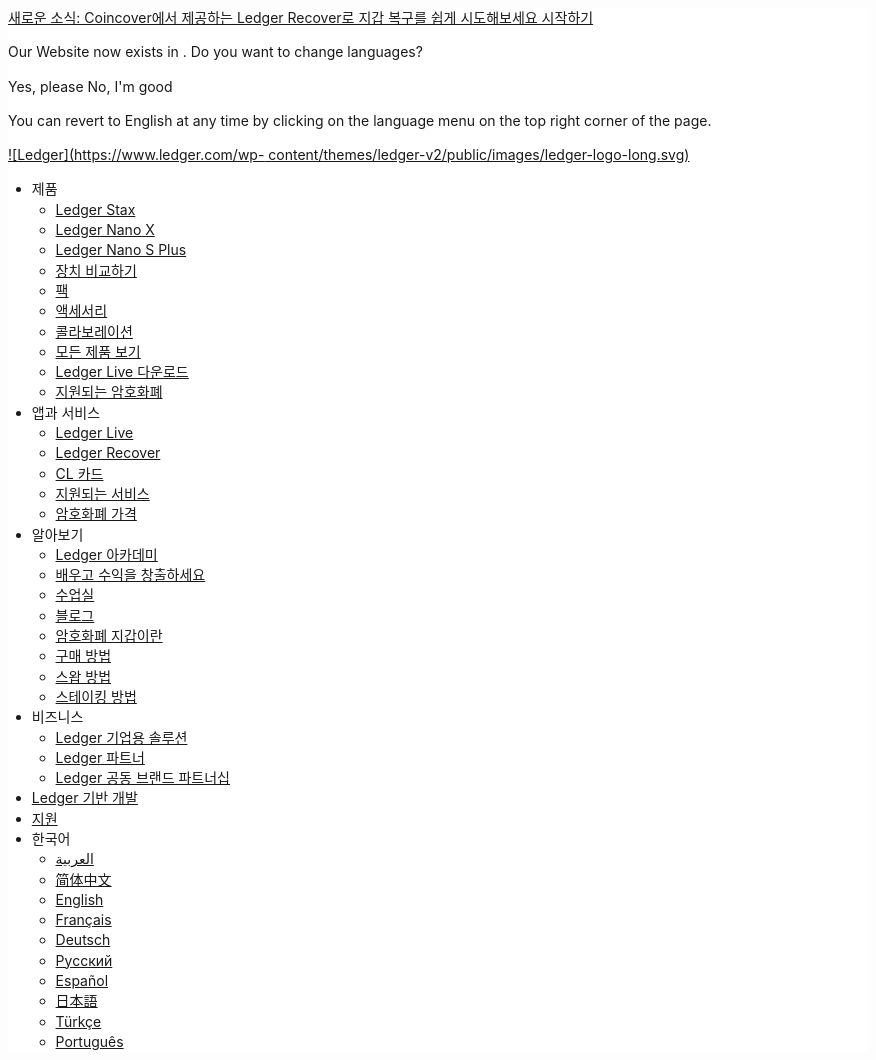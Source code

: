 [ 새로운 소식: Coincover에서 제공하는 Ledger Recover로 지갑 복구를 쉽게 시도해보세요 시작하기
](https://shop.ledger.com/ko/pages/ledger-recover)

Our Website now exists in . Do you want to change languages?

Yes, please No, I'm good

You can revert to English at any time by clicking on the language menu on the
top right corner of the page.

[ ![Ledger](https://www.ledger.com/wp-
content/themes/ledger-v2/public/images/ledger-logo-long.svg)
](https://www.ledger.com/ko "Ledger")

  * 제품
    * [Ledger Stax](https://shop.ledger.com/ko/pages/ledger-stax "Ledger Stax")
    * [Ledger Nano X](https://shop.ledger.com/ko/pages/ledger-nano-x "Ledger Nano X")
    * [Ledger Nano S Plus](https://shop.ledger.com/ko/pages/ledger-nano-s-plus "Ledger Nano S Plus")
    * [장치 비교하기](https://shop.ledger.com/ko/pages/hardware-wallets-comparison "장치 비교하기")
    * [팩](https://shop.ledger.com/ko/#category__bundle "팩")
    * [액세서리](https://shop.ledger.com/ko/#category-accessories "액세서리")
    * [콜라보레이션](https://www.ledger.com/ko/ledger-%EC%BD%9C%EB%9D%BC%EB%B3%B4%EB%A0%88%EC%9D%B4%EC%85%98 "콜라보레이션")
    * [모든 제품 보기](https://shop.ledger.com/ko "모든 제품 보기")
    * [Ledger Live 다운로드](https://www.ledger.com/ko/ledger-live "Ledger Live 다운로드")
    * [지원되는 암호화폐](/ko/supported-crypto-assets "지원되는 암호화폐")
  * 앱과 서비스
    * [Ledger Live](/ko/ledger-live "Ledger Live")
    * [Ledger Recover](https://shop.ledger.com/ko/pages/ledger-recover "Ledger Recover")
    * [CL 카드](https://www.ledger.com/ko/ledger-%EC%B9%B4%EB%93%9C "CL 카드")
    * [지원되는 서비스](/ko/supported-services "지원되는 서비스")
    * [암호화폐 가격](https://www.ledger.com/ko/coin/price "암호화폐 가격")
  * 알아보기
    * [Ledger 아카데미](/ko/academy "Ledger 아카데미")
    * [배우고 수익을 창출하세요](https://quest.ledger.com/ "배우고 수익을 창출하세요")
    * [수업실](https://www.ledger.com/ko/academy/what-is-web-30-everything-you-need-to-know "수업실")
    * [블로그](https://www.ledger.com/ko/blog "블로그")
    * [암호화폐 지갑이란](https://www.ledger.com/ko/academy/%EA%B0%9C%EC%9D%B8-%ED%82%A4%EB%A5%BC-%EB%B3%B4%ED%98%B8%ED%95%98%EB%8A%94-%EB%B0%A9%EB%B2%95 "암호화폐 지갑이란")
    * [구매 방법](https://www.ledger.com/ko/buy "구매 방법")
    * [스왑 방법](https://www.ledger.com/ko/swap "스왑 방법")
    * [스테이킹 방법](https://www.ledger.com/ko/staking "스테이킹 방법")
  * 비즈니스
    * [Ledger 기업용 솔루션](https://enterprise.ledger.com?utm_source=mainsite&utm_medium=header "Ledger 기업용 솔루션")
    * [Ledger 파트너](/ko/partners "Ledger 파트너")
    * [Ledger 공동 브랜드 파트너십](https://co-branded.ledger.com/ "Ledger 공동 브랜드 파트너십")
  * [Ledger 기반 개발](https://developers.ledger.com/ "Ledger 기반 개발")
  * [지원](https://support.ledger.com/hc/ko "지원")
  * 한국어
    * [العربية](https://www.ledger.com/ar/supported-crypto-assets)
    * [简体中文](https://www.ledger.com/zh-hans/supported-crypto-assets)
    * [English](https://www.ledger.com/supported-crypto-assets)
    * [Français](https://www.ledger.com/fr/supported-crypto-assets)
    * [Deutsch](https://www.ledger.com/de/supported-crypto-assets)
    * [Русский](https://www.ledger.com/ru/supported-crypto-assets)
    * [Español](https://www.ledger.com/es/supported-crypto-assets)
    * [日本語](https://www.ledger.com/ja/%E5%AF%BE%E5%BF%9C%E3%81%97%E3%81%A6%E3%81%84%E3%82%8B%E6%9A%97%E5%8F%B7%E8%B3%87%E7%94%A3)
    * [Türkçe](https://www.ledger.com/tr/desteklenen-kripto-varliklar)
    * [Português](https://www.ledger.com/pt-br/criptoativos-suportados)
